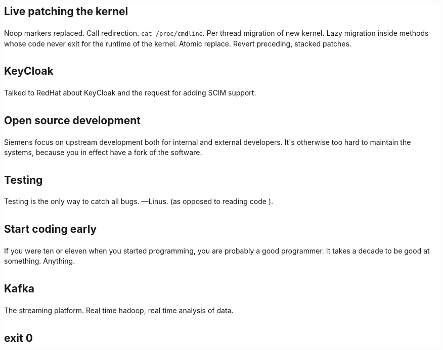 ## Live patching the kernel
Noop markers replaced. Call redirection.  `cat /proc/cmdline`. Per
thread migration of new kernel. Lazy migration inside methods whose
code never exit for the runtime of the kernel. Atomic replace. Revert
preceding, stacked patches.

## KeyCloak

Talked to RedHat about KeyCloak and the request for adding SCIM
support.

## Open source development

Siemens focus on upstream development both for internal and external
developers. It's otherwise too hard to maintain the systems, because
you in effect have a fork of the software.

## Testing
Testing is the only way to catch all bugs. —Linus. (as opposed to
reading code ). 

## Start coding early
If you were ten or eleven when you started programming, you are
probably a good programmer. It takes a decade to be good at
something. Anything.

##  Kafka
The streaming platform. Real time hadoop, real time analysis of data.

## exit 0


